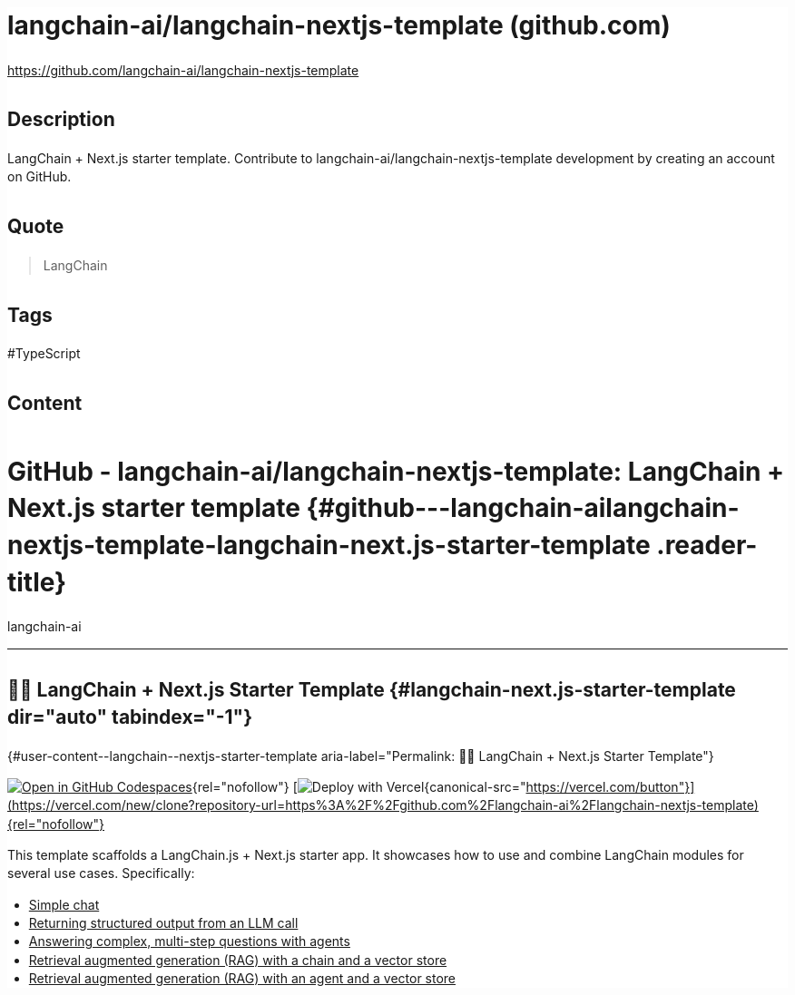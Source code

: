 # langchain-ai/langchain-nextjs-template (github.com)

<https://github.com/langchain-ai/langchain-nextjs-template>

## Description

LangChain + Next.js starter template. Contribute to langchain-ai/langchain-nextjs-template development by creating an account on GitHub.

## Quote

> LangChain

## Tags

#TypeScript

## Content

# GitHub - langchain-ai/langchain-nextjs-template: LangChain + Next.js starter template {#github---langchain-ailangchain-nextjs-template-langchain-next.js-starter-template .reader-title}

langchain-ai

------------------------------------------------------------------------

## 🦜️🔗 LangChain + Next.js Starter Template {#langchain-next.js-starter-template dir="auto" tabindex="-1"}

[](#️-langchain--nextjs-starter-template){#user-content-️-langchain--nextjs-starter-template aria-label="Permalink: 🦜️🔗 LangChain + Next.js Starter Template"}

[![Open in GitHub Codespaces](https://github.com/codespaces/badge.svg)](https://codespaces.new/langchain-ai/langchain-nextjs-template){rel="nofollow"}
[![Deploy with Vercel](https://camo.githubusercontent.com/20bea215d35a4e28f2c92ea5b657d006b087687486858a40de2922a4636301ab/68747470733a2f2f76657263656c2e636f6d2f627574746f6e){canonical-src="https://vercel.com/button"}](https://vercel.com/new/clone?repository-url=https%3A%2F%2Fgithub.com%2Flangchain-ai%2Flangchain-nextjs-template){rel="nofollow"}

This template scaffolds a LangChain.js + Next.js starter app. It showcases how to use and combine LangChain modules for several
use cases. Specifically:

-   [Simple chat](https://github.com/langchain-ai/langchain-nextjs-template/blob/main/app/api/chat/route.ts)
-   [Returning structured output from an LLM call](https://github.com/langchain-ai/langchain-nextjs-template/blob/main/app/api/chat/structured_output/route.ts)
-   [Answering complex, multi-step questions with agents](https://github.com/langchain-ai/langchain-nextjs-template/blob/main/app/api/chat/agents/route.ts)
-   [Retrieval augmented generation (RAG) with a chain and a vector store](https://github.com/langchain-ai/langchain-nextjs-template/blob/main/app/api/chat/retrieval/route.ts)
-   [Retrieval augmented generation (RAG) with an agent and a vector store](https://github.com/langchain-ai/langchain-nextjs-template/blob/main/app/api/chat/retrieval_agents/route.ts)
